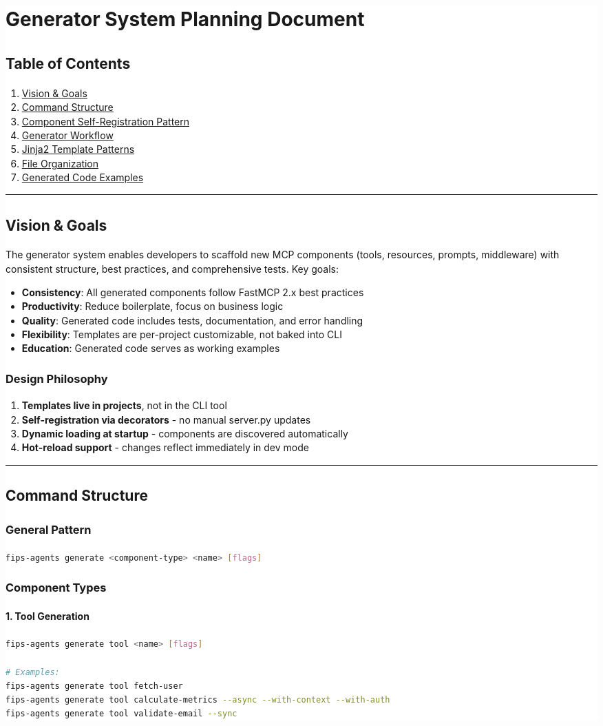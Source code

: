 # Generator System Planning Document

## Table of Contents
1. [Vision & Goals](#vision--goals)
2. [Command Structure](#command-structure)
3. [Component Self-Registration Pattern](#component-self-registration-pattern)
4. [Generator Workflow](#generator-workflow)
5. [Jinja2 Template Patterns](#jinja2-template-patterns)
6. [File Organization](#file-organization)
7. [Generated Code Examples](#generated-code-examples)

---

## Vision & Goals

The generator system enables developers to scaffold new MCP components (tools, resources, prompts, middleware) with consistent structure, best practices, and comprehensive tests. Key goals:

- **Consistency**: All generated components follow FastMCP 2.x best practices
- **Productivity**: Reduce boilerplate, focus on business logic
- **Quality**: Generated code includes tests, documentation, and error handling
- **Flexibility**: Templates are per-project customizable, not baked into CLI
- **Education**: Generated code serves as working examples

### Design Philosophy

1. **Templates live in projects**, not in the CLI tool
2. **Self-registration via decorators** - no manual server.py updates
3. **Dynamic loading at startup** - components are discovered automatically
4. **Hot-reload support** - changes reflect immediately in dev mode

---

## Command Structure

### General Pattern

```bash
fips-agents generate <component-type> <name> [flags]
```

### Component Types

#### 1. Tool Generation

```bash
fips-agents generate tool <name> [flags]

# Examples:
fips-agents generate tool fetch-user
fips-agents generate tool calculate-metrics --async --with-context --with-auth
fips-agents generate tool validate-email --sync
```
